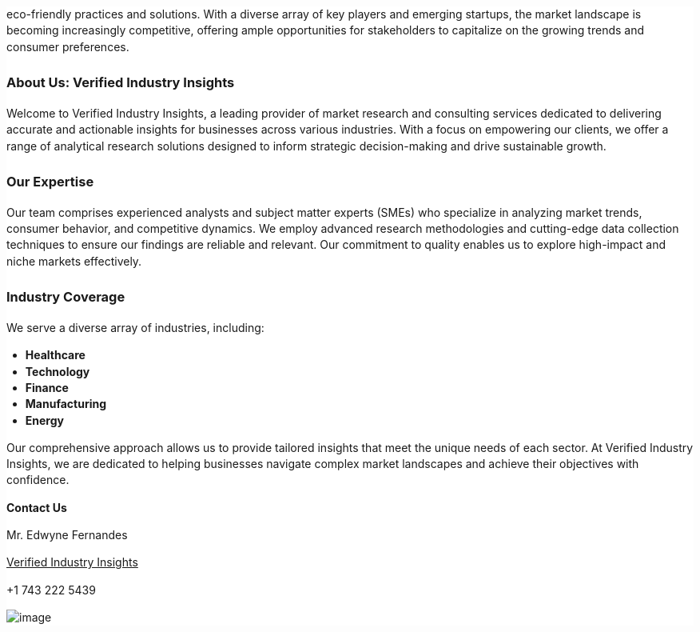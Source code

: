 eco-friendly practices and solutions. With a diverse array of key players and emerging startups, the market landscape is becoming increasingly competitive, offering ample opportunities for stakeholders to capitalize on the growing trends and consumer preferences.</p><h3>About Us: Verified Industry Insights</h3><p>Welcome to Verified Industry Insights, a leading provider of market research and consulting services dedicated to delivering accurate and actionable insights for businesses across various industries. With a focus on empowering our clients, we offer a range of analytical research solutions designed to inform strategic decision-making and drive sustainable growth.</p><h3>Our Expertise</h3><p>Our team comprises experienced analysts and subject matter experts (SMEs) who specialize in analyzing market trends, consumer behavior, and competitive dynamics. We employ advanced research methodologies and cutting-edge data collection techniques to ensure our findings are reliable and relevant. Our commitment to quality enables us to explore high-impact and niche markets effectively.</p><h3>Industry Coverage</h3><p>We serve a diverse array of industries, including:</p><ul><li><strong>Healthcare</strong></li><li><strong>Technology</strong></li><li><strong>Finance</strong></li><li><strong>Manufacturing</strong></li><li><strong>Energy</strong></li></ul><p>Our comprehensive approach allows us to provide tailored insights that meet the unique needs of each sector. At Verified Industry Insights, we are dedicated to helping businesses navigate complex market landscapes and achieve their objectives with confidence.</p><p><strong>Contact Us</strong></p><p>Mr. Edwyne Fernandes</p><p><a href="https://www.verifiedindustryinsights.com/">Verified Industry Insights</a></p><p>+1 743 222 5439</p>
![image](https://github.com/user-attachments/assets/787fff79-61ae-4f59-b1b9-ee2d701708c6)
